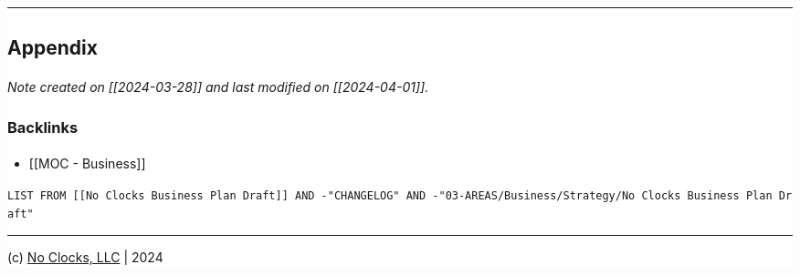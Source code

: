 [^1]: [Information Technology Market Size, Share, Analysis, Forecast Report 2033 (thebusinessresearchcompany.com)](https://www.thebusinessresearchcompany.com/report/information-technology-global-market-report)

***

## Appendix

*Note created on [[2024-03-28]] and last modified on [[2024-04-01]].*

### Backlinks

- [[MOC - Business]]

```dataview
LIST FROM [[No Clocks Business Plan Draft]] AND -"CHANGELOG" AND -"03-AREAS/Business/Strategy/No Clocks Business Plan Draft"
```

***

(c) [No Clocks, LLC](https://github.com/noclocks) | 2024